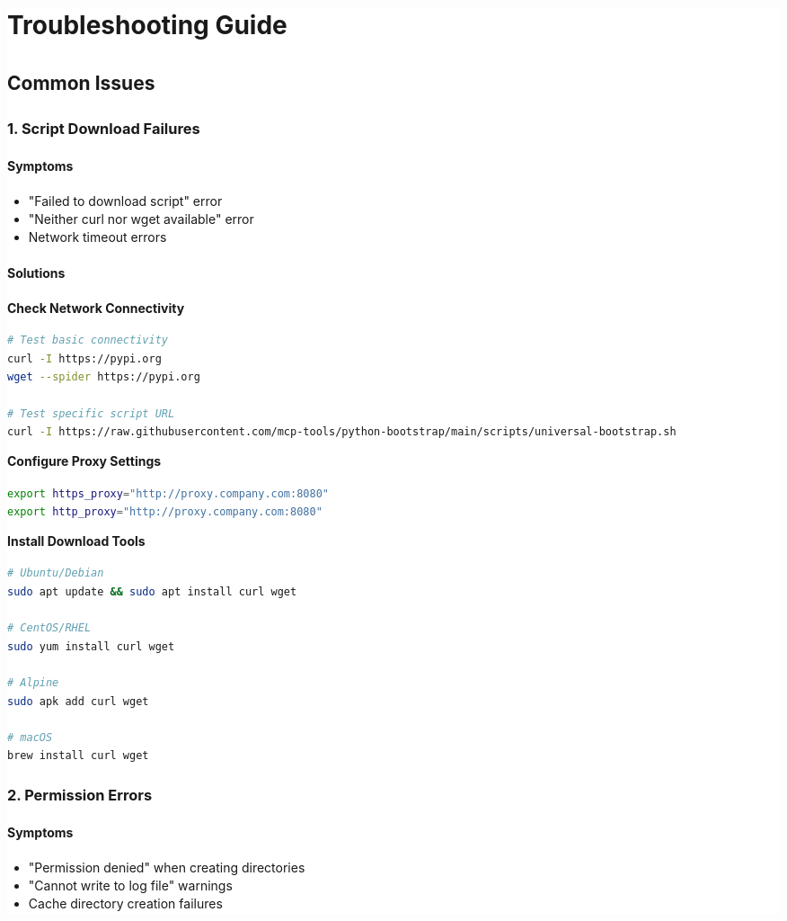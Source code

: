 # Troubleshooting Guide

## Common Issues

### 1. Script Download Failures

#### Symptoms
- "Failed to download script" error
- "Neither curl nor wget available" error
- Network timeout errors

#### Solutions

**Check Network Connectivity**
```bash
# Test basic connectivity
curl -I https://pypi.org
wget --spider https://pypi.org

# Test specific script URL
curl -I https://raw.githubusercontent.com/mcp-tools/python-bootstrap/main/scripts/universal-bootstrap.sh
```

**Configure Proxy Settings**
```bash
export https_proxy="http://proxy.company.com:8080"
export http_proxy="http://proxy.company.com:8080"
```

**Install Download Tools**
```bash
# Ubuntu/Debian
sudo apt update && sudo apt install curl wget

# CentOS/RHEL
sudo yum install curl wget

# Alpine
sudo apk add curl wget

# macOS
brew install curl wget
```

### 2. Permission Errors

#### Symptoms
- "Permission denied" when creating directories
- "Cannot write to log file" warnings
- Cache directory creation failures
